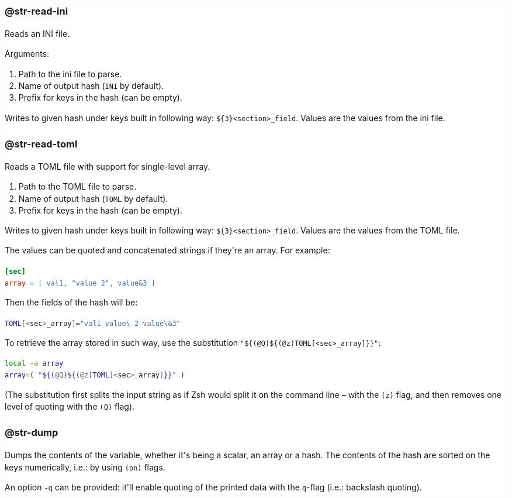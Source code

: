 ### @str-read-ini

Reads an INI file.

Arguments:

1. Path to the ini file to parse.
2. Name of output hash (`INI` by default).
3. Prefix for keys in the hash (can be empty).

Writes to given hash under keys built in following way: `${3}<section>_field`.
Values are the values from the ini file.

### @str-read-toml

Reads a TOML file with support for single-level array.

1. Path to the TOML file to parse.
2. Name of output hash (`TOML` by default).
3. Prefix for keys in the hash (can be empty).

Writes to given hash under keys built in following way: `${3}<section>_field`.
Values are the values from the TOML file.

The values can be quoted and concatenated strings if they're an array. For
example:

```ini
[sec]
array = [ val1, "value 2", value&3 ]
```

Then the fields of the hash will be:

```zsh
TOML[<sec>_array]="val1 value\ 2 value\&3"
```

To retrieve the array stored in such way, use the substitution
`"${(@Q)${(@z)TOML[<sec>_array]}}"`:

```zsh
local -a array
array=( "${(@Q)${(@z)TOML[<sec>_array]}}" )
```

(The substitution first splits the input string as if Zsh would split it on the
command line – with the `(z)` flag, and then removes one level of quoting with
the `(Q)` flag).

### @str-dump

Dumps the contents of the variable, whether it's being a scalar, an array or
a hash. The contents of the hash are sorted on the keys numerically, i.e.: by
using `(on)` flags.

An option `-q` can be provided: it'll enable quoting of the printed data with
the `q`-flag (i.e.: backslash quoting).
